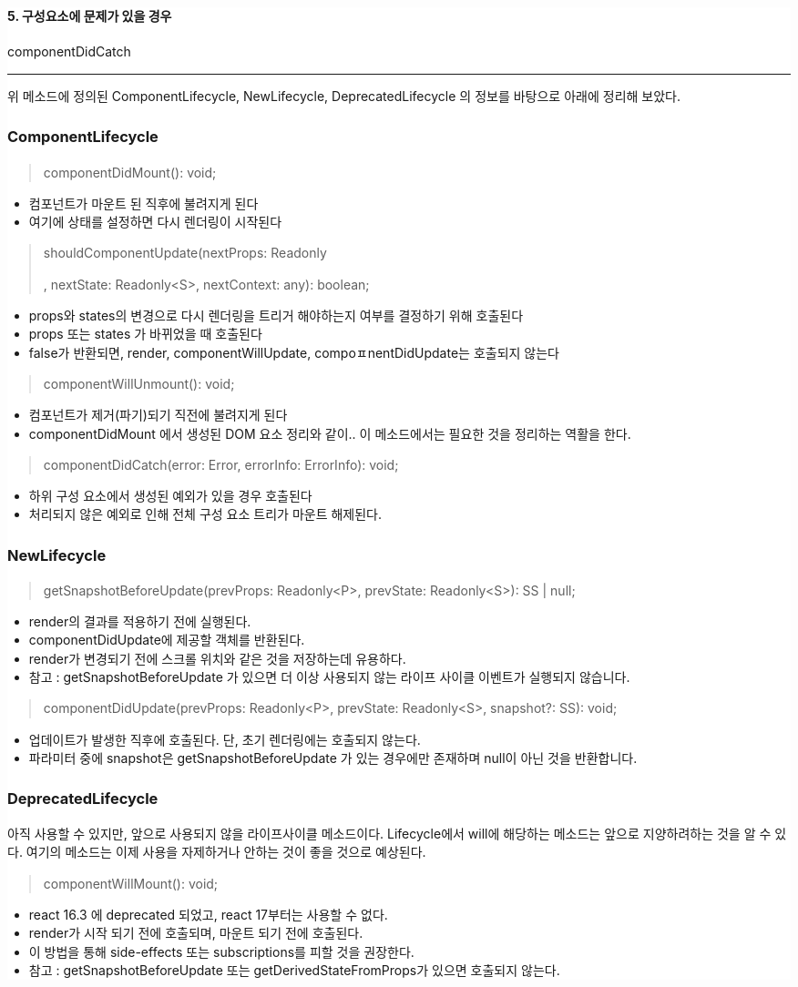 #### 5. 구성요소에 문제가 있을 경우

componentDidCatch

<hr/>

위 메소드에 정의된 ComponentLifecycle, NewLifecycle, DeprecatedLifecycle 의 정보를 바탕으로 아래에 정리해 보았다.

### ComponentLifecycle

> componentDidMount(): void;

- 컴포넌트가 마운트 된 직후에 불려지게 된다
- 여기에 상태를 설정하면 다시 렌더링이 시작된다

> shouldComponentUpdate(nextProps: Readonly<P>, nextState: Readonly\<S>, nextContext: any): boolean;

- props와 states의 변경으로 다시 렌더링을 트리거 해야하는지 여부를 결정하기 위해 호출된다
- props 또는 states 가 바뀌었을 때 호출된다
- false가 반환되면, render, componentWillUpdate, compoㅍnentDidUpdate는 호출되지 않는다

> componentWillUnmount(): void;

- 컴포넌트가 제거(파기)되기 직전에 불려지게 된다
- componentDidMount 에서 생성된 DOM 요소 정리와 같이.. 이 메소드에서는 필요한 것을 정리하는 역활을 한다.

> componentDidCatch(error: Error, errorInfo: ErrorInfo): void;

- 하위 구성 요소에서 생성된 예외가 있을 경우 호출된다
- 처리되지 않은 예외로 인해 전체 구성 요소 트리가 마운트 해제된다.

### NewLifecycle

> getSnapshotBeforeUpdate(prevProps: Readonly\<P>, prevState: Readonly\<S>): SS | null;

- render의 결과를 적용하기 전에 실행된다.
- componentDidUpdate에 제공할 객체를 반환된다.
- render가 변경되기 전에 스크롤 위치와 같은 것을 저장하는데 유용하다.
- 참고 : getSnapshotBeforeUpdate 가 있으면 더 이상 사용되지 않는 라이프 사이클 이벤트가 실행되지 않습니다.

> componentDidUpdate(prevProps: Readonly\<P>, prevState: Readonly\<S>, snapshot?: SS): void;

- 업데이트가 발생한 직후에 호출된다. 단, 초기 렌더링에는 호출되지 않는다.
- 파라미터 중에 snapshot은 getSnapshotBeforeUpdate 가 있는 경우에만 존재하며 null이 아닌 것을 반환합니다.

### DeprecatedLifecycle

아직 사용할 수 있지만, 앞으로 사용되지 않을 라이프사이클 메소드이다. Lifecycle에서 will에 해당하는 메소드는 앞으로 지양하려하는 것을 알 수 있다. 여기의 메소드는 이제 사용을 자제하거나 안하는 것이 좋을 것으로 예상된다.

> componentWillMount(): void;

- react 16.3 에 deprecated 되었고, react 17부터는 사용할 수 없다.
- render가 시작 되기 전에 호출되며, 마운트 되기 전에 호출된다.
- 이 방법을 통해 side-effects 또는 subscriptions를 피할 것을 권장한다.
- 참고 : getSnapshotBeforeUpdate 또는 getDerivedStateFromProps가 있으면 호출되지 않는다.
